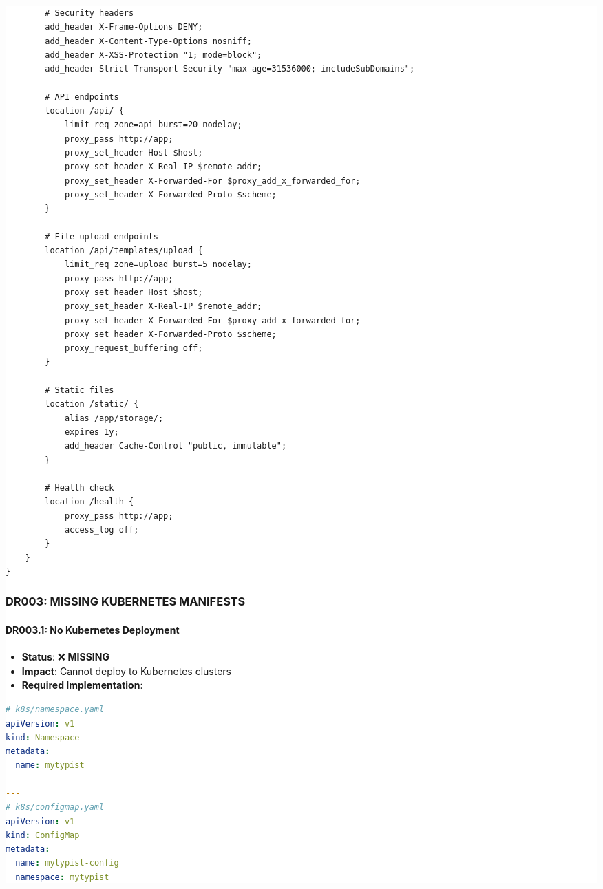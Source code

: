 ```nginx
        # Security headers
        add_header X-Frame-Options DENY;
        add_header X-Content-Type-Options nosniff;
        add_header X-XSS-Protection "1; mode=block";
        add_header Strict-Transport-Security "max-age=31536000; includeSubDomains";

        # API endpoints
        location /api/ {
            limit_req zone=api burst=20 nodelay;
            proxy_pass http://app;
            proxy_set_header Host $host;
            proxy_set_header X-Real-IP $remote_addr;
            proxy_set_header X-Forwarded-For $proxy_add_x_forwarded_for;
            proxy_set_header X-Forwarded-Proto $scheme;
        }

        # File upload endpoints
        location /api/templates/upload {
            limit_req zone=upload burst=5 nodelay;
            proxy_pass http://app;
            proxy_set_header Host $host;
            proxy_set_header X-Real-IP $remote_addr;
            proxy_set_header X-Forwarded-For $proxy_add_x_forwarded_for;
            proxy_set_header X-Forwarded-Proto $scheme;
            proxy_request_buffering off;
        }

        # Static files
        location /static/ {
            alias /app/storage/;
            expires 1y;
            add_header Cache-Control "public, immutable";
        }

        # Health check
        location /health {
            proxy_pass http://app;
            access_log off;
        }
    }
}
```

### **DR003: MISSING KUBERNETES MANIFESTS**

#### **DR003.1: No Kubernetes Deployment**
- **Status**: ❌ **MISSING**
- **Impact**: Cannot deploy to Kubernetes clusters
- **Required Implementation**:
```yaml
# k8s/namespace.yaml
apiVersion: v1
kind: Namespace
metadata:
  name: mytypist

---
# k8s/configmap.yaml
apiVersion: v1
kind: ConfigMap
metadata:
  name: mytypist-config
  namespace: mytypist
```